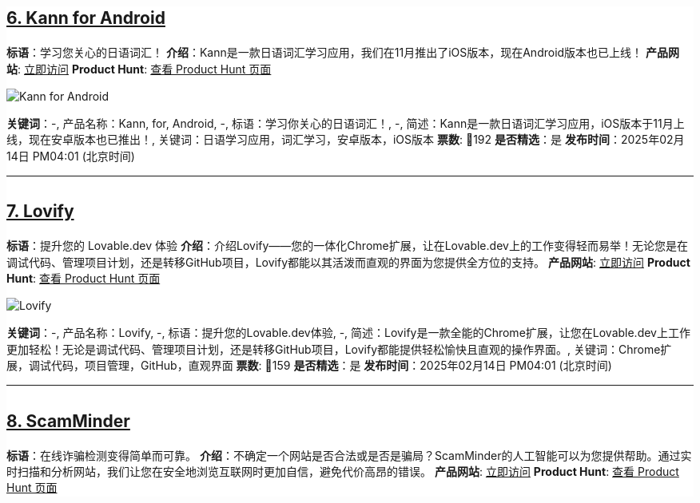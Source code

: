 ## [6. Kann for Android](https://www.producthunt.com/posts/kann-for-android?utm_campaign=producthunt-api&utm_medium=api-v2&utm_source=Application%3A+nextauth+%28ID%3A+151633%29)
**标语**：学习您关心的日语词汇！
**介绍**：Kann是一款日语词汇学习应用，我们在11月推出了iOS版本，现在Android版本也已上线！
**产品网站**: [立即访问](https://www.producthunt.com/r/C46YU62OOGT7GK?utm_campaign=producthunt-api&utm_medium=api-v2&utm_source=Application%3A+nextauth+%28ID%3A+151633%29)
**Product Hunt**: [查看 Product Hunt 页面](https://www.producthunt.com/posts/kann-for-android?utm_campaign=producthunt-api&utm_medium=api-v2&utm_source=Application%3A+nextauth+%28ID%3A+151633%29)

![Kann for Android](https://ph-files.imgix.net/56a7471b-1e2d-472e-be7a-aa1c433bbc1a.png?auto=format&fit=crop&frame=1&h=512&w=1024)

**关键词**：-, 产品名称：Kann, for, Android, -, 标语：学习你关心的日语词汇！, -, 简述：Kann是一款日语词汇学习应用，iOS版本于11月上线，现在安卓版本也已推出！, 关键词：日语学习应用，词汇学习，安卓版本，iOS版本
**票数**: 🔺192
**是否精选**：是
**发布时间**：2025年02月14日 PM04:01 (北京时间)

---

## [7. Lovify](https://www.producthunt.com/posts/lovify?utm_campaign=producthunt-api&utm_medium=api-v2&utm_source=Application%3A+nextauth+%28ID%3A+151633%29)
**标语**：提升您的 Lovable.dev 体验
**介绍**：介绍Lovify——您的一体化Chrome扩展，让在Lovable.dev上的工作变得轻而易举！无论您是在调试代码、管理项目计划，还是转移GitHub项目，Lovify都能以其活泼而直观的界面为您提供全方位的支持。
**产品网站**: [立即访问](https://www.producthunt.com/r/SB7EHYW2RAUIDU?utm_campaign=producthunt-api&utm_medium=api-v2&utm_source=Application%3A+nextauth+%28ID%3A+151633%29)
**Product Hunt**: [查看 Product Hunt 页面](https://www.producthunt.com/posts/lovify?utm_campaign=producthunt-api&utm_medium=api-v2&utm_source=Application%3A+nextauth+%28ID%3A+151633%29)

![Lovify](https://ph-files.imgix.net/a8327b63-d9d1-4a8f-bc20-130dd35818f3.png?auto=format&fit=crop&frame=1&h=512&w=1024)

**关键词**：-, 产品名称：Lovify, -, 标语：提升您的Lovable.dev体验, -, 简述：Lovify是一款全能的Chrome扩展，让您在Lovable.dev上工作更加轻松！无论是调试代码、管理项目计划，还是转移GitHub项目，Lovify都能提供轻松愉快且直观的操作界面。, 关键词：Chrome扩展，调试代码，项目管理，GitHub，直观界面
**票数**: 🔺159
**是否精选**：是
**发布时间**：2025年02月14日 PM04:01 (北京时间)

---

## [8. ScamMinder](https://www.producthunt.com/posts/scamminder?utm_campaign=producthunt-api&utm_medium=api-v2&utm_source=Application%3A+nextauth+%28ID%3A+151633%29)
**标语**：在线诈骗检测变得简单而可靠。
**介绍**：不确定一个网站是否合法或是否是骗局？ScamMinder的人工智能可以为您提供帮助。通过实时扫描和分析网站，我们让您在安全地浏览互联网时更加自信，避免代价高昂的错误。
**产品网站**: [立即访问](https://www.producthunt.com/r/GAS23JATWK4NQS?utm_campaign=producthunt-api&utm_medium=api-v2&utm_source=Application%3A+nextauth+%28ID%3A+151633%29)
**Product Hunt**: [查看 Product Hunt 页面](https://www.producthunt.com/posts/scamminder?utm_campaign=producthunt-api&utm_medium=api-v2&utm_source=Application%3A+nextauth+%28ID%3A+151633%29)
